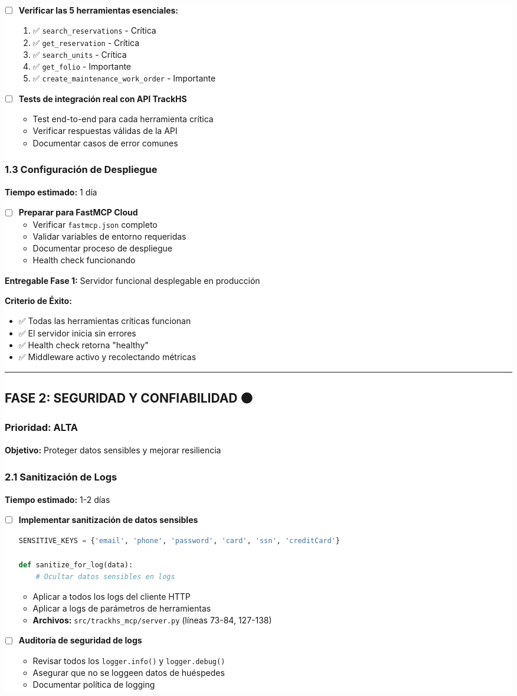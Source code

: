- [ ] **Verificar las 5 herramientas esenciales:**
  1. ✅ `search_reservations` - Crítica
  2. ✅ `get_reservation` - Crítica
  3. ✅ `search_units` - Crítica
  4. ✅ `get_folio` - Importante
  5. ✅ `create_maintenance_work_order` - Importante

- [ ] **Tests de integración real con API TrackHS**
  - Test end-to-end para cada herramienta crítica
  - Verificar respuestas válidas de la API
  - Documentar casos de error comunes

### 1.3 Configuración de Despliegue
**Tiempo estimado:** 1 día

- [ ] **Preparar para FastMCP Cloud**
  - Verificar `fastmcp.json` completo
  - Validar variables de entorno requeridas
  - Documentar proceso de despliegue
  - Health check funcionando

**Entregable Fase 1:** Servidor funcional desplegable en producción

**Criterio de Éxito:**
- ✅ Todas las herramientas críticas funcionan
- ✅ El servidor inicia sin errores
- ✅ Health check retorna "healthy"
- ✅ Middleware activo y recolectando métricas

---

## FASE 2: SEGURIDAD Y CONFIABILIDAD 🟠
### Prioridad: ALTA
**Objetivo:** Proteger datos sensibles y mejorar resiliencia

### 2.1 Sanitización de Logs
**Tiempo estimado:** 1-2 días

- [ ] **Implementar sanitización de datos sensibles**
  ```python
  SENSITIVE_KEYS = {'email', 'phone', 'password', 'card', 'ssn', 'creditCard'}
  
  def sanitize_for_log(data):
      # Ocultar datos sensibles en logs
  ```
  - Aplicar a todos los logs del cliente HTTP
  - Aplicar a logs de parámetros de herramientas
  - **Archivos:** `src/trackhs_mcp/server.py` (líneas 73-84, 127-138)

- [ ] **Auditoría de seguridad de logs**
  - Revisar todos los `logger.info()` y `logger.debug()`
  - Asegurar que no se loggeen datos de huéspedes
  - Documentar política de logging

